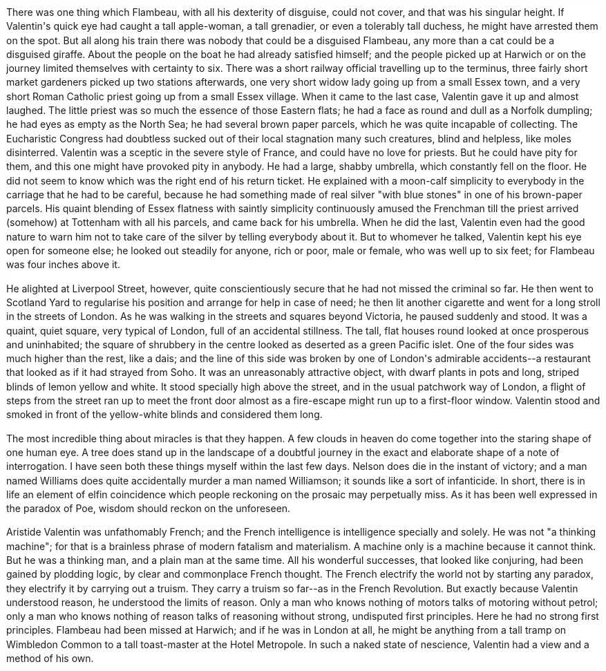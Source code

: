 There was one thing which Flambeau, with all his dexterity of disguise, could not cover, and that was his singular height. If Valentin's quick eye had caught a tall apple-woman, a tall grenadier, or even a tolerably tall duchess, he might have arrested them on the spot. But all along his train there was nobody that could be a disguised Flambeau, any more than a cat could be a disguised giraffe. About the people on the boat he had already satisfied himself; and the people picked up at Harwich or on the journey limited themselves with certainty to six. There was a short railway official travelling up to the terminus, three fairly short market gardeners picked up two stations afterwards, one very short widow lady going up from a small Essex town, and a very short Roman Catholic priest going up from a small Essex village. When it came to the last case, Valentin gave it up and almost laughed. The little priest was so much the essence of those Eastern flats; he had a face as round and dull as a Norfolk dumpling; he had eyes as empty as the North Sea; he had several brown paper parcels, which he was quite incapable of collecting. The Eucharistic Congress had doubtless sucked out of their local stagnation many such creatures, blind and helpless, like moles disinterred. Valentin was a sceptic in the severe style of France, and could have no love for priests. But he could have pity for them, and this one might have provoked pity in anybody. He had a large, shabby umbrella, which constantly fell on the floor. He did not seem to know which was the right end of his return ticket. He explained with a moon-calf simplicity to everybody in the carriage that he had to be careful, because he had something made of real silver "with blue stones" in one of his brown-paper parcels. His quaint blending of Essex flatness with saintly simplicity continuously amused the Frenchman till the priest arrived (somehow) at Tottenham with all his parcels, and came back for his umbrella. When he did the last, Valentin even had the good nature to warn him not to take care of the silver by telling everybody about it. But to whomever he talked, Valentin kept his eye open for someone else; he looked out steadily for anyone, rich or poor, male or female, who was well up to six feet; for Flambeau was four inches above it.

He alighted at Liverpool Street, however, quite conscientiously secure that he had not missed the criminal so far. He then went to Scotland Yard to regularise his position and arrange for help in case of need; he then lit another cigarette and went for a long stroll in the streets of London. As he was walking in the streets and squares beyond Victoria, he paused suddenly and stood. It was a quaint, quiet square, very typical of London, full of an accidental stillness. The tall, flat houses round looked at once prosperous and uninhabited; the square of shrubbery in the centre looked as deserted as a green Pacific islet. One of the four sides was much higher than the rest, like a dais; and the line of this side was broken by one of London's admirable accidents--a restaurant that looked as if it had strayed from Soho. It was an unreasonably attractive object, with dwarf plants in pots and long, striped blinds of lemon yellow and white. It stood specially high above the street, and in the usual patchwork way of London, a flight of steps from the street ran up to meet the front door almost as a fire-escape might run up to a first-floor window. Valentin stood and smoked in front of the yellow-white blinds and considered them long.

The most incredible thing about miracles is that they happen. A few clouds in heaven do come together into the staring shape of one human eye. A tree does stand up in the landscape of a doubtful journey in the exact and elaborate shape of a note of interrogation. I have seen both these things myself within the last few days. Nelson does die in the instant of victory; and a man named Williams does quite accidentally murder a man named Williamson; it sounds like a sort of infanticide. In short, there is in life an element of elfin coincidence which people reckoning on the prosaic may perpetually miss. As it has been well expressed in the paradox of Poe, wisdom should reckon on the unforeseen.

Aristide Valentin was unfathomably French; and the French intelligence is intelligence specially and solely. He was not "a thinking machine"; for that is a brainless phrase of modern fatalism and materialism. A machine only is a machine because it cannot think. But he was a thinking man, and a plain man at the same time. All his wonderful successes, that looked like conjuring, had been gained by plodding logic, by clear and commonplace French thought. The French electrify the world not by starting any paradox, they electrify it by carrying out a truism. They carry a truism so far--as in the French Revolution. But exactly because Valentin understood reason, he understood the limits of reason. Only a man who knows nothing of motors talks of motoring without petrol; only a man who knows nothing of reason talks of reasoning without strong, undisputed first principles. Here he had no strong first principles. Flambeau had been missed at Harwich; and if he was in London at all, he might be anything from a tall tramp on Wimbledon Common to a tall toast-master at the Hotel Metropole. In such a naked state of nescience, Valentin had a view and a method of his own.

